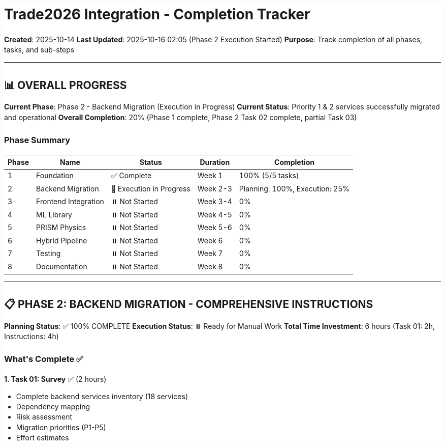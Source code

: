 # Trade2026 Integration - Completion Tracker

**Created**: 2025-10-14
**Last Updated**: 2025-10-16 02:05 (Phase 2 Execution Started)
**Purpose**: Track completion of all phases, tasks, and sub-steps

---

## 📊 OVERALL PROGRESS

**Current Phase**: Phase 2 - Backend Migration (Execution in Progress)
**Current Status**: Priority 1 & 2 services successfully migrated and operational
**Overall Completion**: 20% (Phase 1 complete, Phase 2 Task 02 complete, partial Task 03)

### Phase Summary

| Phase | Name | Status | Duration | Completion |
|-------|------|--------|----------|------------|
| 1 | Foundation | ✅ Complete | Week 1 | 100% (5/5 tasks) |
| 2 | Backend Migration | 🚀 Execution in Progress | Week 2-3 | Planning: 100%, Execution: 25% |
| 3 | Frontend Integration | ⏸️ Not Started | Week 3-4 | 0% |
| 4 | ML Library | ⏸️ Not Started | Week 4-5 | 0% |
| 5 | PRISM Physics | ⏸️ Not Started | Week 5-6 | 0% |
| 6 | Hybrid Pipeline | ⏸️ Not Started | Week 6 | 0% |
| 7 | Testing | ⏸️ Not Started | Week 7 | 0% |
| 8 | Documentation | ⏸️ Not Started | Week 8 | 0% |

---

## 📋 PHASE 2: BACKEND MIGRATION - COMPREHENSIVE INSTRUCTIONS

**Planning Status**: ✅ 100% COMPLETE
**Execution Status**: ⏸️ Ready for Manual Work
**Total Time Investment**: 6 hours (Task 01: 2h, Instructions: 4h)

### What's Complete ✅

**1. Task 01: Survey** ✅ (2 hours)
- Complete backend services inventory (18 services)
- Dependency mapping
- Risk assessment
- Migration priorities (P1-P5)
- Effort estimates
